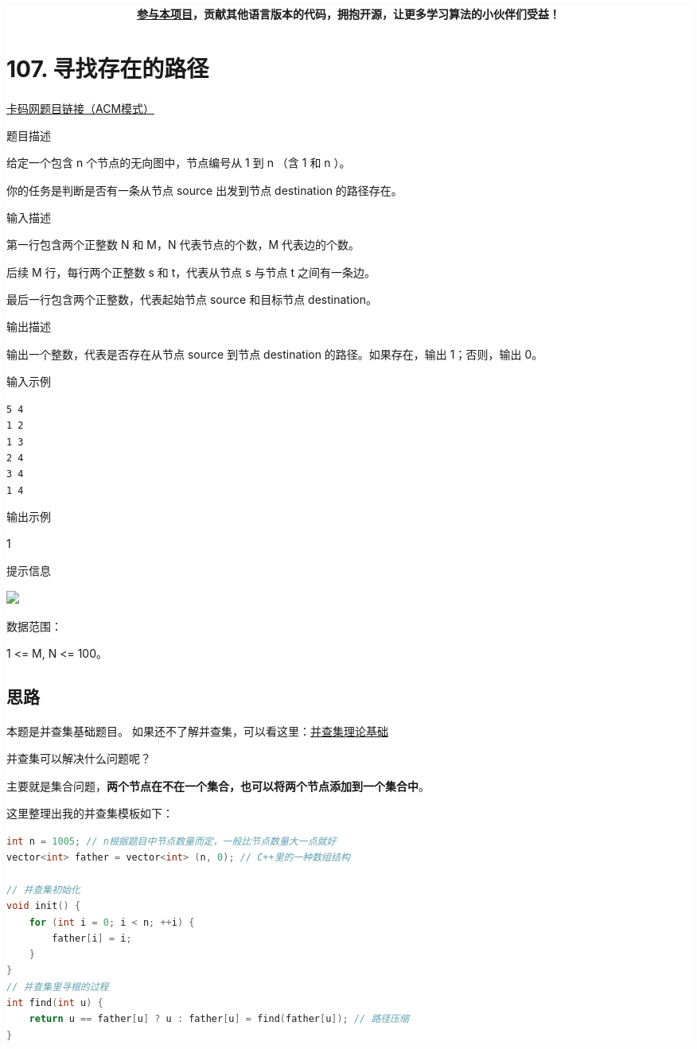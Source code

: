 
<p align="center"><strong><a href="./qita/join.md">参与本项目</a>，贡献其他语言版本的代码，拥抱开源，让更多学习算法的小伙伴们受益！</strong></p>

# 107. 寻找存在的路径 

[卡码网题目链接（ACM模式）](https://kamacoder.com/problempage.php?pid=1179)

题目描述

给定一个包含 n 个节点的无向图中，节点编号从 1 到 n （含 1 和 n ）。

你的任务是判断是否有一条从节点 source 出发到节点 destination 的路径存在。

输入描述

第一行包含两个正整数 N 和 M，N 代表节点的个数，M 代表边的个数。 

后续 M 行，每行两个正整数 s 和 t，代表从节点 s 与节点 t 之间有一条边。

最后一行包含两个正整数，代表起始节点 source 和目标节点 destination。

输出描述

输出一个整数，代表是否存在从节点 source 到节点 destination 的路径。如果存在，输出 1；否则，输出 0。

输入示例

```
5 4
1 2
1 3
2 4
3 4
1 4
```

输出示例

1

提示信息

![](https://code-thinking-1253855093.file.myqcloud.com/pics/20240527104432.png)

数据范围：

1 <= M, N <= 100。

## 思路

本题是并查集基础题目。 如果还不了解并查集，可以看这里：[并查集理论基础](https://programmercarl.com/kamacoder/图论并查集理论基础.html)

并查集可以解决什么问题呢？

主要就是集合问题，**两个节点在不在一个集合，也可以将两个节点添加到一个集合中**。

这里整理出我的并查集模板如下：

```CPP
int n = 1005; // n根据题目中节点数量而定，一般比节点数量大一点就好
vector<int> father = vector<int> (n, 0); // C++里的一种数组结构

// 并查集初始化
void init() {
    for (int i = 0; i < n; ++i) {
        father[i] = i;
    }
}
// 并查集里寻根的过程
int find(int u) {
    return u == father[u] ? u : father[u] = find(father[u]); // 路径压缩
}
```